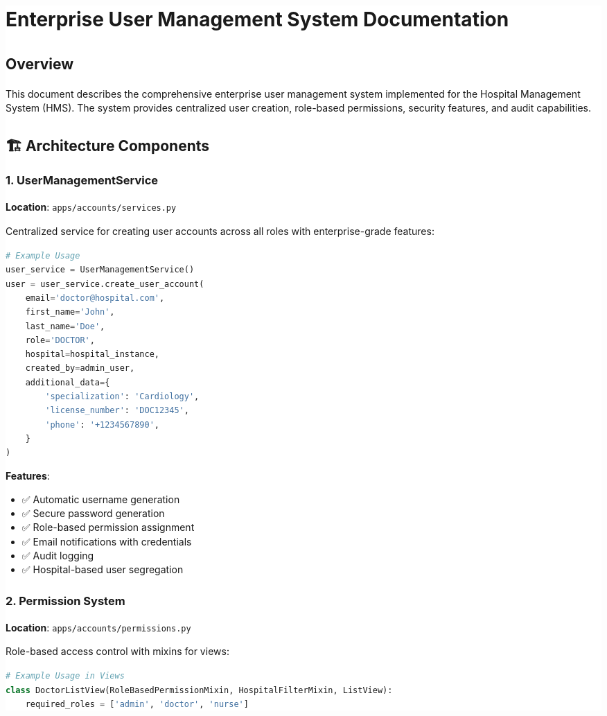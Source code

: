 # Enterprise User Management System Documentation

## Overview

This document describes the comprehensive enterprise user management system implemented for the Hospital Management System (HMS). The system provides centralized user creation, role-based permissions, security features, and audit capabilities.

## 🏗️ Architecture Components

### 1. UserManagementService
**Location**: `apps/accounts/services.py`

Centralized service for creating user accounts across all roles with enterprise-grade features:

```python
# Example Usage
user_service = UserManagementService()
user = user_service.create_user_account(
    email='doctor@hospital.com',
    first_name='John',
    last_name='Doe',
    role='DOCTOR',
    hospital=hospital_instance,
    created_by=admin_user,
    additional_data={
        'specialization': 'Cardiology',
        'license_number': 'DOC12345',
        'phone': '+1234567890',
    }
)
```

**Features**:
- ✅ Automatic username generation
- ✅ Secure password generation
- ✅ Role-based permission assignment
- ✅ Email notifications with credentials
- ✅ Audit logging
- ✅ Hospital-based user segregation

### 2. Permission System
**Location**: `apps/accounts/permissions.py`

Role-based access control with mixins for views:

```python
# Example Usage in Views
class DoctorListView(RoleBasedPermissionMixin, HospitalFilterMixin, ListView):
    required_roles = ['admin', 'doctor', 'nurse']
```
